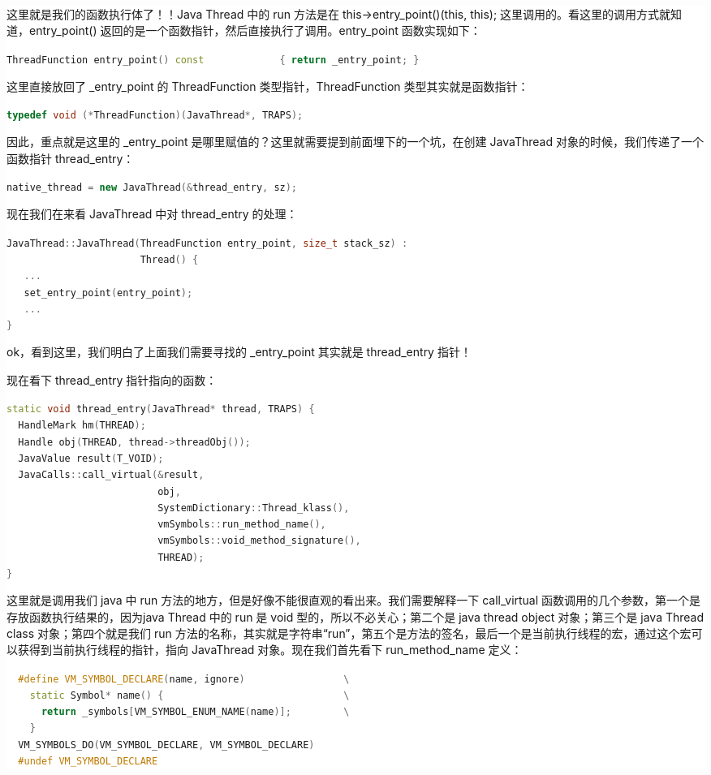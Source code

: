 这里就是我们的函数执行体了！！Java Thread 中的 run 方法是在 this-&gt;entry_point()(this, this); 这里调用的。看这里的调用方式就知道，entry_point() 返回的是一个函数指针，然后直接执行了调用。entry_point 函数实现如下：

```cpp
ThreadFunction entry_point() const             { return _entry_point; }
```

这里直接放回了 _entry_point 的 ThreadFunction 类型指针，ThreadFunction 类型其实就是函数指针：

```cpp
typedef void (*ThreadFunction)(JavaThread*, TRAPS);
```

因此，重点就是这里的 _entry_point 是哪里赋值的？这里就需要提到前面埋下的一个坑，在创建 JavaThread 对象的时候，我们传递了一个函数指针 thread_entry：

```cpp
native_thread = new JavaThread(&thread_entry, sz);
```

现在我们在来看 JavaThread 中对 thread_entry 的处理：

```cpp
JavaThread::JavaThread(ThreadFunction entry_point, size_t stack_sz) :
                       Thread() {
   ...
   set_entry_point(entry_point);
   ...
}
```

ok，看到这里，我们明白了上面我们需要寻找的 _entry_point 其实就是 thread_entry 指针！

现在看下 thread_entry 指针指向的函数：

```cpp
static void thread_entry(JavaThread* thread, TRAPS) {
  HandleMark hm(THREAD);
  Handle obj(THREAD, thread->threadObj());
  JavaValue result(T_VOID);
  JavaCalls::call_virtual(&result,
                          obj,
                          SystemDictionary::Thread_klass(),
                          vmSymbols::run_method_name(),
                          vmSymbols::void_method_signature(),
                          THREAD);
}
```

这里就是调用我们 java 中 run 方法的地方，但是好像不能很直观的看出来。我们需要解释一下 call_virtual 函数调用的几个参数，第一个是存放函数执行结果的，因为java Thread 中的 run 是 void 型的，所以不必关心；第二个是 java thread object 对象；第三个是 java Thread class 对象；第四个就是我们 run 方法的名称，其实就是字符串“run”，第五个是方法的签名，最后一个是当前执行线程的宏，通过这个宏可以获得到当前执行线程的指针，指向 JavaThread 对象。现在我们首先看下 run_method_name 定义：

```cpp
  #define VM_SYMBOL_DECLARE(name, ignore)                 \
    static Symbol* name() {                               \
      return _symbols[VM_SYMBOL_ENUM_NAME(name)];         \
    }
  VM_SYMBOLS_DO(VM_SYMBOL_DECLARE, VM_SYMBOL_DECLARE)
  #undef VM_SYMBOL_DECLARE
```
